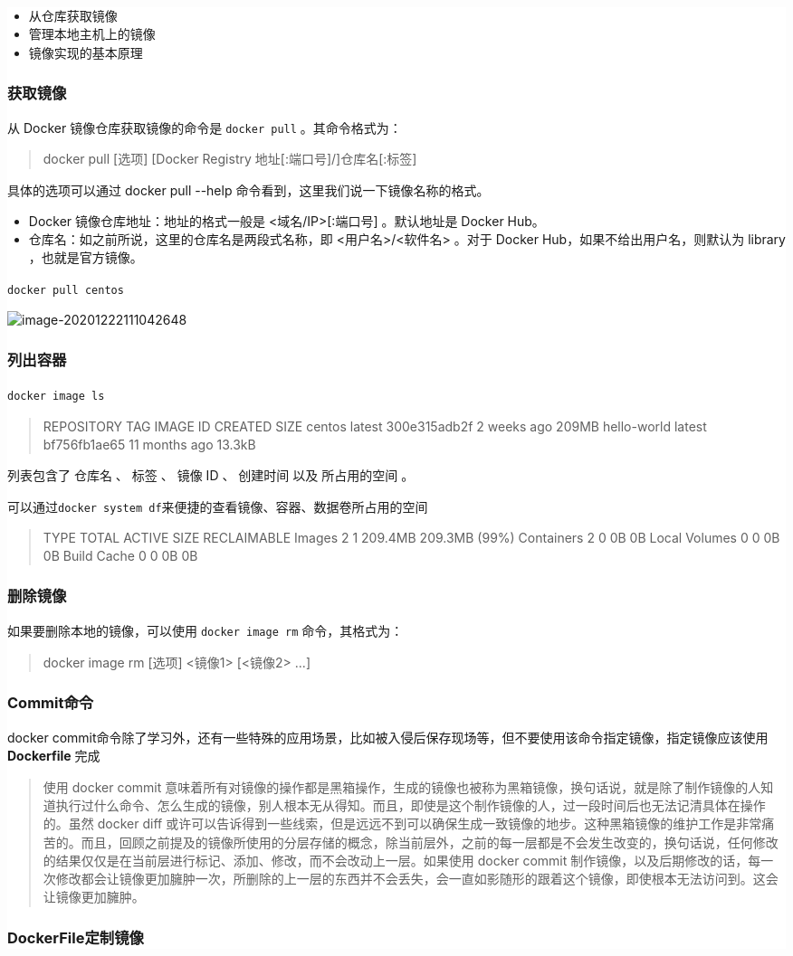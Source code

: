 - 从仓库获取镜像
- 管理本地主机上的镜像
- 镜像实现的基本原理

###  获取镜像

从 Docker 镜像仓库获取镜像的命令是  `docker pull`  。其命令格式为：

> docker pull [选项] [Docker Registry 地址[:端口号]/]仓库名[:标签]

具体的选项可以通过  docker pull --help  命令看到，这里我们说一下镜像名称的格式。

- Docker 镜像仓库地址：地址的格式一般是  <域名/IP>[:端口号]  。默认地址是 Docker
  Hub。
- 仓库名：如之前所说，这里的仓库名是两段式名称，即  <用户名>/<软件名>  。对于 Docker
  Hub，如果不给出用户名，则默认为  library  ，也就是官方镜像。

`docker pull centos`

![image-20201222111042648](https://jameslin23.gitee.io/2020/12/22/docker基础篇/image-20201222111042648.png)

###  列出容器

`docker image ls`

> REPOSITORY            TAG                    IMAGE ID                CREATED              SIZE
> centos                      latest              300e315adb2f          2 weeks ago        209MB
> hello-world            latest               bf756fb1ae65           11 months ago    13.3kB

列表包含了  仓库名  、 标签  、 镜像 ID  、 创建时间  以及  所占用的空间  。

可以通过`docker system df`来便捷的查看镜像、容器、数据卷所占用的空间

> TYPE                   TOTAL     ACTIVE    SIZE      RECLAIMABLE
> Images                 2               1         209.4MB    209.3MB (99%)
> Containers          2               0               0B             0B
> Local Volumes   0                0               0B             0B
> Build Cache        0                0               0B             0B

###  删除镜像

如果要删除本地的镜像，可以使用  `docker image rm`  命令，其格式为：

> docker image rm [选项] <镜像1> [<镜像2> ...]

###  Commit命令

docker commit命令除了学习外，还有一些特殊的应用场景，比如被入侵后保存现场等，但不要使用该命令指定镜像，指定镜像应该使用**Dockerfile** 完成

> 使用  docker commit  意味着所有对镜像的操作都是黑箱操作，生成的镜像也被称为黑箱镜像，换句话说，就是除了制作镜像的人知道执行过什么命令、怎么生成的镜像，别人根本无从得知。而且，即使是这个制作镜像的人，过一段时间后也无法记清具体在操作的。虽然  docker diff  或许可以告诉得到一些线索，但是远远不到可以确保生成一致镜像的地步。这种黑箱镜像的维护工作是非常痛苦的。而且，回顾之前提及的镜像所使用的分层存储的概念，除当前层外，之前的每一层都是不会发生改变的，换句话说，任何修改的结果仅仅是在当前层进行标记、添加、修改，而不会改动上一层。如果使用  docker commit  制作镜像，以及后期修改的话，每一次修改都会让镜像更加臃肿一次，所删除的上一层的东西并不会丢失，会一直如影随形的跟着这个镜像，即使根本无法访问到。这会让镜像更加臃肿。

###  DockerFile定制镜像
